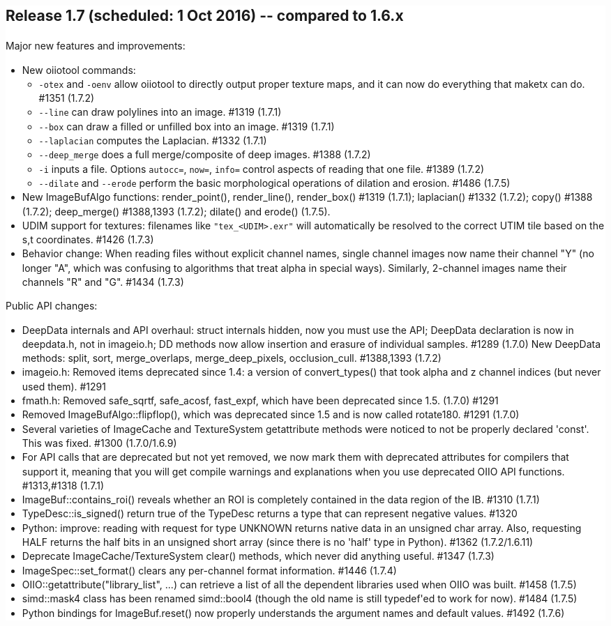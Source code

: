 Release 1.7 (scheduled: 1 Oct 2016) -- compared to 1.6.x
----------------------------------------------
Major new features and improvements:
 * New oiiotool commands:
    * `-otex` and `-oenv` allow oiiotool to directly output proper texture
      maps, and it can now do everything that maketx can do. #1351 (1.7.2)
    * `--line` can draw polylines into an image. #1319 (1.7.1)
    * `--box` can draw a filled or unfilled box into an image. #1319 (1.7.1)
    * `--laplacian` computes the Laplacian. #1332 (1.7.1)
    * `--deep_merge` does a full merge/composite of deep images. #1388 (1.7.2)
    * `-i` inputs a file. Options `autocc=`, `now=`, `info=` control aspects
      of reading that one file. #1389 (1.7.2)
    * `--dilate` and `--erode` perform the basic morphological operations
      of dilation and erosion. #1486 (1.7.5)
 * New ImageBufAlgo functions: render_point(), render_line(), render_box()
   #1319 (1.7.1); laplacian() #1332 (1.7.2); copy() #1388 (1.7.2);
   deep_merge() #1388,1393 (1.7.2); dilate() and erode() (1.7.5).
 * UDIM support for textures: filenames like `"tex_<UDIM>.exr"` will
   automatically be resolved to the correct UTIM tile based on the s,t
   coordinates. #1426 (1.7.3)
 * Behavior change: When reading files without explicit channel names,
   single channel images now name their channel "Y" (no longer "A",
   which was confusing to algorithms that treat alpha in special ways).
   Similarly, 2-channel images name their channels "R" and "G". #1434 (1.7.3)

Public API changes:
 * DeepData internals and API overhaul: struct internals hidden, now you
   must use the API; DeepData declaration is now in deepdata.h, not in
   imageio.h; DD methods now allow insertion and erasure of individual
   samples. #1289 (1.7.0) New DeepData methods: split, sort, merge_overlaps,
   merge_deep_pixels, occlusion_cull. #1388,1393 (1.7.2)
 * imageio.h: Removed items deprecated since 1.4: a version of convert_types()
   that took alpha and z channel indices (but never used them). #1291
 * fmath.h: Removed safe_sqrtf, safe_acosf, fast_expf, which have been
   deprecated since 1.5. (1.7.0) #1291
 * Removed ImageBufAlgo::flipflop(), which was deprecated since 1.5 and
   is now called rotate180. #1291 (1.7.0)
 * Several varieties of ImageCache and TextureSystem getattribute methods
   were noticed to not be properly declared 'const'. This was fixed.
   #1300 (1.7.0/1.6.9)
 * For API calls that are deprecated but not yet removed, we now mark
   them with deprecated attributes for compilers that support it,
   meaning that you will get compile warnings and explanations when you
   use deprecated OIIO API functions. #1313,#1318 (1.7.1)
 * ImageBuf::contains_roi() reveals whether an ROI is completely contained
   in the data region of the IB. #1310 (1.7.1)
 * TypeDesc::is_signed() return true of the TypeDesc returns a type that
   can represent negative values. #1320
 * Python: improve: reading with request for type UNKNOWN returns native
   data in an unsigned char array. Also, requesting HALF returns the half
   bits in an unsigned short array (since there is no 'half' type in Python).
   #1362 (1.7.2/1.6.11)
 * Deprecate ImageCache/TextureSystem clear() methods, which never did
   anything useful. #1347 (1.7.3)
 * ImageSpec::set_format() clears any per-channel format information. #1446
   (1.7.4)
 * OIIO::getattribute("library_list", ...) can retrieve a list of all the
   dependent libraries used when OIIO was built. #1458 (1.7.5)
 * simd::mask4 class has been renamed simd::bool4 (though the old name
   is still typedef'ed to work for now). #1484 (1.7.5)
 * Python bindings for ImageBuf.reset() now properly understands the
   argument names and default values. #1492 (1.7.6)
